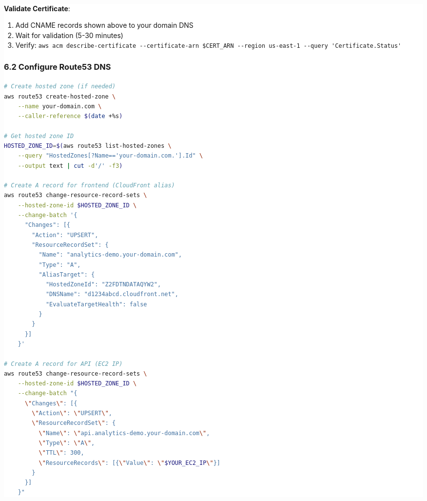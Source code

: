 **Validate Certificate**:
1. Add CNAME records shown above to your domain DNS
2. Wait for validation (5-30 minutes)
3. Verify: `aws acm describe-certificate --certificate-arn $CERT_ARN --region us-east-1 --query 'Certificate.Status'`

### 6.2 Configure Route53 DNS

```bash
# Create hosted zone (if needed)
aws route53 create-hosted-zone \
    --name your-domain.com \
    --caller-reference $(date +%s)

# Get hosted zone ID
HOSTED_ZONE_ID=$(aws route53 list-hosted-zones \
    --query "HostedZones[?Name=='your-domain.com.'].Id" \
    --output text | cut -d'/' -f3)

# Create A record for frontend (CloudFront alias)
aws route53 change-resource-record-sets \
    --hosted-zone-id $HOSTED_ZONE_ID \
    --change-batch '{
      "Changes": [{
        "Action": "UPSERT",
        "ResourceRecordSet": {
          "Name": "analytics-demo.your-domain.com",
          "Type": "A",
          "AliasTarget": {
            "HostedZoneId": "Z2FDTNDATAQYW2",
            "DNSName": "d1234abcd.cloudfront.net",
            "EvaluateTargetHealth": false
          }
        }
      }]
    }'

# Create A record for API (EC2 IP)
aws route53 change-resource-record-sets \
    --hosted-zone-id $HOSTED_ZONE_ID \
    --change-batch "{
      \"Changes\": [{
        \"Action\": \"UPSERT\",
        \"ResourceRecordSet\": {
          \"Name\": \"api.analytics-demo.your-domain.com\",
          \"Type\": \"A\",
          \"TTL\": 300,
          \"ResourceRecords\": [{\"Value\": \"$YOUR_EC2_IP\"}]
        }
      }]
    }"
```
